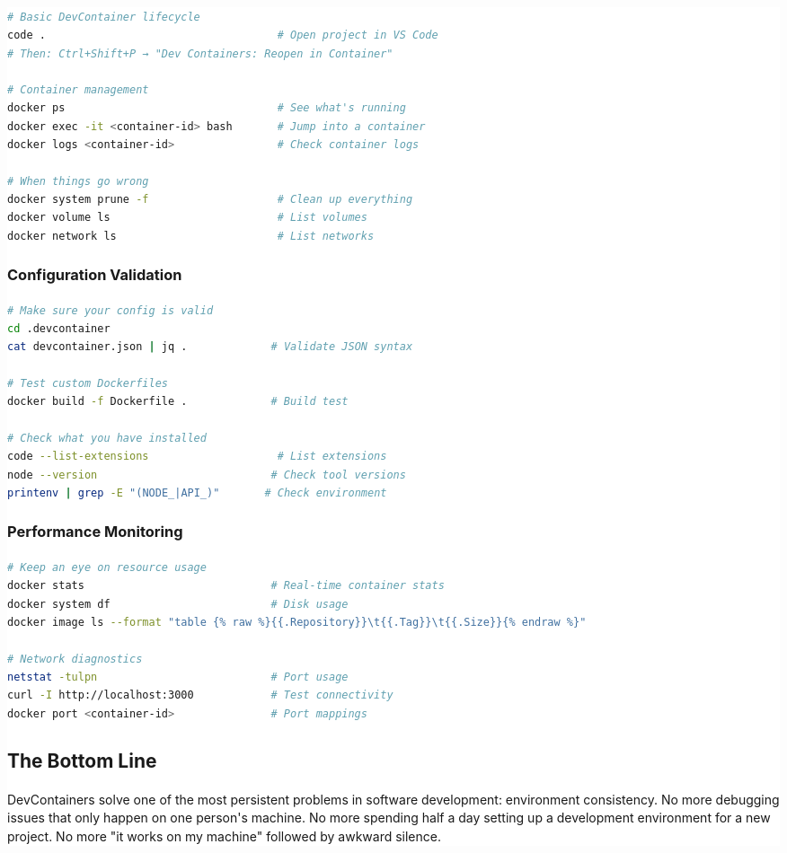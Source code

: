 ```bash
# Basic DevContainer lifecycle
code .                                    # Open project in VS Code
# Then: Ctrl+Shift+P → "Dev Containers: Reopen in Container"

# Container management
docker ps                                 # See what's running
docker exec -it <container-id> bash       # Jump into a container
docker logs <container-id>                # Check container logs

# When things go wrong
docker system prune -f                    # Clean up everything
docker volume ls                          # List volumes
docker network ls                         # List networks
```

### Configuration Validation

```bash
# Make sure your config is valid
cd .devcontainer
cat devcontainer.json | jq .             # Validate JSON syntax

# Test custom Dockerfiles
docker build -f Dockerfile .             # Build test

# Check what you have installed
code --list-extensions                    # List extensions
node --version                           # Check tool versions
printenv | grep -E "(NODE_|API_)"       # Check environment
```

### Performance Monitoring

```bash
# Keep an eye on resource usage
docker stats                             # Real-time container stats
docker system df                         # Disk usage
docker image ls --format "table {% raw %}{{.Repository}}\t{{.Tag}}\t{{.Size}}{% endraw %}"

# Network diagnostics
netstat -tulpn                           # Port usage
curl -I http://localhost:3000            # Test connectivity
docker port <container-id>               # Port mappings
```

## The Bottom Line

DevContainers solve one of the most persistent problems in software development: environment consistency. No more debugging issues that only happen on one person's machine. No more spending half a day setting up a development environment for a new project. No more "it works on my machine" followed by awkward silence.
